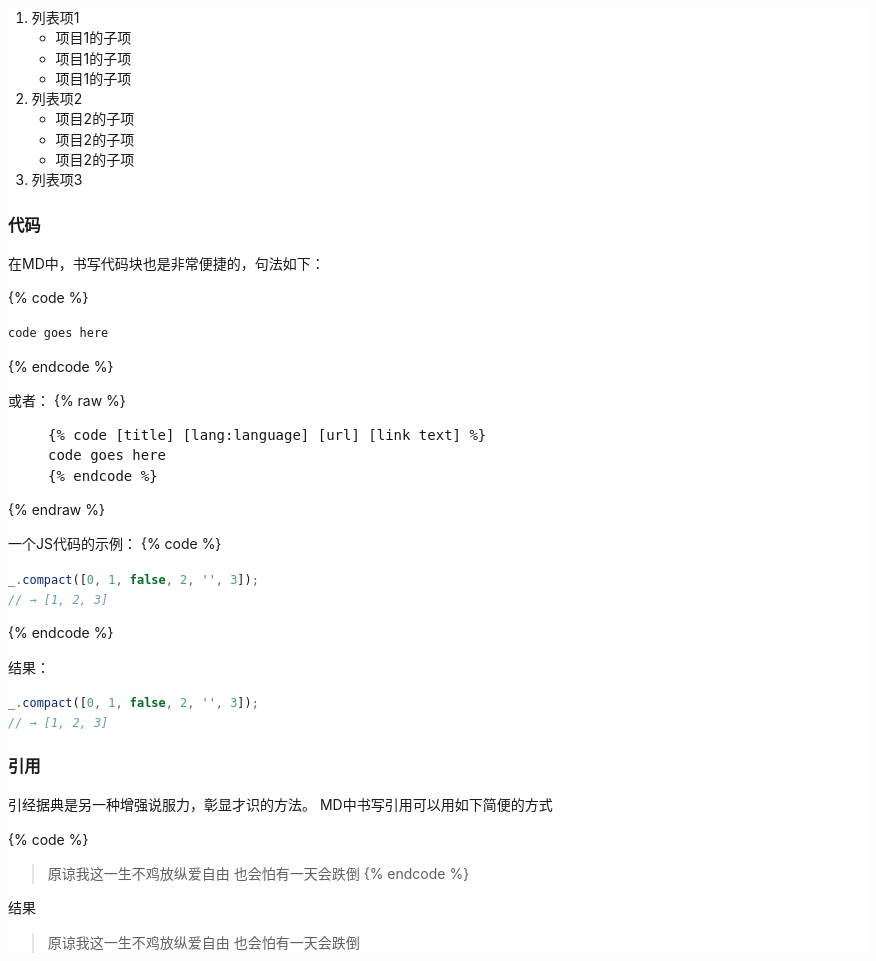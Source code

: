 1. 列表项1
    * 项目1的子项
    * 项目1的子项
    * 项目1的子项
2. 列表项2
    * 项目2的子项
    * 项目2的子项
    * 项目2的子项
3. 列表项3

### 代码

在MD中，书写代码块也是非常便捷的，句法如下：

{% code %}
``` [language] [title] [url] [link text]
code goes here
```
{% endcode %}

或者：
{% raw %}
<figure class="highlight"><pre>{% code [title] [lang:language] [url] [link text] %}
code goes here
{% endcode %}
</pre></figure>
{% endraw %}

一个JS代码的示例：
{% code %}
```javascript _.compact https://lodash.com/docs  lodash.js
_.compact([0, 1, false, 2, '', 3]);
// → [1, 2, 3]
```
{% endcode %}

结果：

```javascript _.compact https://lodash.com/docs lodash.js
_.compact([0, 1, false, 2, '', 3]);
// → [1, 2, 3]
```

### 引用

引经据典是另一种增强说服力，彰显才识的方法。
MD中书写引用可以用如下简便的方式

{% code %}
> 原谅我这一生不鸡放纵爱自由
> 也会怕有一天会跌倒
{% endcode %}

结果

> 原谅我这一生不鸡放纵爱自由
> 也会怕有一天会跌倒
